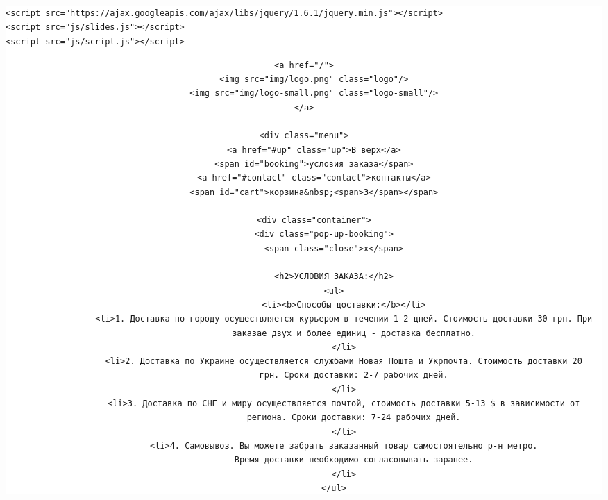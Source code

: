 <!DOCTYPE html>
<html>

<head>
    <meta charset="utf-8">
    <title>Бабочки</title>
    <link rel="stylesheet" href="css/reset.css" type="text/css" media="all">
    <link rel="stylesheet" href="css/style.css" type="text/css" media="all">
    <link rel="stylesheet" href="css/slider.css" type="text/css" media="all">

    <script src="https://ajax.googleapis.com/ajax/libs/jquery/1.6.1/jquery.min.js"></script>
    <script src="js/slides.js"></script>
    <script src="js/script.js"></script>

</head>

<body>

<header class="header" id="up">

    <a href="/">
        <img src="img/logo.png" class="logo"/>
        <img src="img/logo-small.png" class="logo-small"/>
    </a>

    <div class="menu">
        <a href="#up" class="up">В верх</a>
        <span id="booking">условия заказа</span>
        <a href="#contact" class="contact">контакты</a>
        <span id="cart">корзина&nbsp;<span>3</span></span>

        <div class="container">
            <div class="pop-up-booking">
                <span class="close">x</span>

                <h2>УСЛОВИЯ ЗАКАЗА:</h2>
                <ul>
                    <li><b>Способы доставки:</b></li>
                    <li>1. Доставка по городу осуществляется курьером в течении 1-2 дней. Стоимость доставки 30 грн. При
                        заказае двух и более единиц - доставка бесплатно.
                    </li>
                    <li>2. Доставка по Украине осуществляется службами Новая Пошта и Укрпочта. Стоимость доставки 20
                        грн. Сроки доставки: 2-7 рабочих дней.
                    </li>
                    <li>3. Доставка по СНГ и миру осуществляется почтой, стоимость доставки 5-13 $ в зависимости от
                        региона. Сроки доставки: 7-24 рабочих дней.
                    </li>
                    <li>4. Самовывоз. Вы можете забрать заказанный товар самостоятельно р-н метро.
                        Время доставки необходимо согласовывать заранее.
                    </li>
                </ul>
